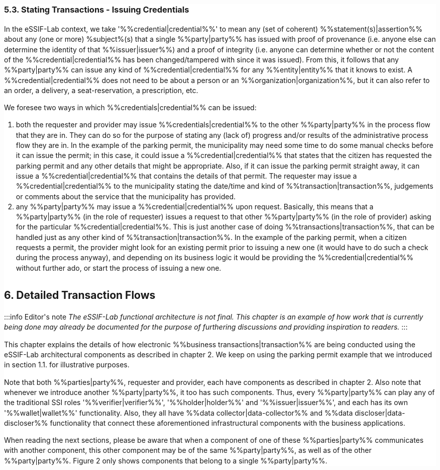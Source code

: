 ### 5.3.  Stating Transactions - Issuing Credentials

In the eSSIF-Lab context, we take '%%credential|credential%%' to mean any (set of coherent) %%statement(s)|assertion%% about any (one or more) %subject%(s) that a single %%party|party%% has issued with proof of provenance (i.e. anyone else can determine the identity of that %%issuer|issuer%%) and a proof of integrity (i.e. anyone can determine whether or not the content of the %%credential|credential%% has been changed/tampered with since it was issued). From this, it follows that any %%party|party%% can issue any kind of %%credential|credential%% for any %%entity|entity%% that it knows to exist. A %%credential|credential%% does not need to be about a person or an %%organization|organization%%, but it can also refer to an order, a delivery, a seat-reservation, a prescription, etc.

We foresee two ways in which %%credentials|credential%% can be issued:

1.  both the requester and provider may issue %%credentials|credential%% to the other %%party|party%% in the process flow that they are in. They can do so for the purpose of stating any (lack of) progress and/or results of the administrative process flow they are in.
    In the example of the parking permit, the municipality may need some time to do some manual checks before it can issue the permit; in this case, it could issue a %%credential|credential%% that states that the citizen has requested the parking permit and any other details that might be appropriate. Also, if it can issue the parking permit straight away, it can issue a %%credential|credential%% that contains the details of that permit. The requester may issue a %%credential|credential%% to the municipality stating the date/time and kind of %%transaction|transaction%%, judgements or comments about the service that the municipality has provided.
2.  any %%party|party%% may issue a %%credential|credential%% upon request. Basically, this means that a %%party|party%% (in the role of requester) issues a request to that other %%party|party%% (in the role of provider) asking for the particular %%credential|credential%%. This is just another case of doing %%transactions|transaction%%, that can be handled just as any other kind of %%transaction|transaction%%.
    In the example of the parking permit, when a citizen requests a permit, the provider might look for an existing permit prior to issuing a new one (it would have to do such a check during the process anyway), and depending on its business logic it would be providing the %%credential|credential%% without further ado, or start the process of issuing a new one.

## 6. Detailed Transaction Flows

:::info Editor's note
*The eSSIF-Lab functional architecture is not final. This chapter is an example of how work that is currently being done may already be documented for the purpose of furthering discussions and providing inspiration to readers.*
:::

This chapter explains the details of how electronic %%business transactions|transaction%% are being conducted using the eSSIF-Lab architectural components as described in chapter 2. We keep on using the parking permit example that we introduced in section 1.1. for illustrative purposes.

Note that both %%parties|party%%, requester and provider, each have components as described in chapter 2. Also note that whenever we introduce another %%party|party%%, it too has such components. Thus, every %%party|party%% can play any of the traditional SSI roles '%%verifier|verifier%%', '%%holder|holder%%' and '%%issuer|issuer%%', and each has its own '%%wallet|wallet%%' functionality. Also, they all have %%data collector|data-collector%% and %%data discloser|data-discloser%% functionality that connect these aforementioned infrastructural components with the business applications.

When reading the next sections, please be aware that when a component of one of these %%parties|party%% communicates with another component, this other component may be of the same %%party|party%%, as well as of the other %%party|party%%. Figure 2 only shows components that belong to a single %%party|party%%.

